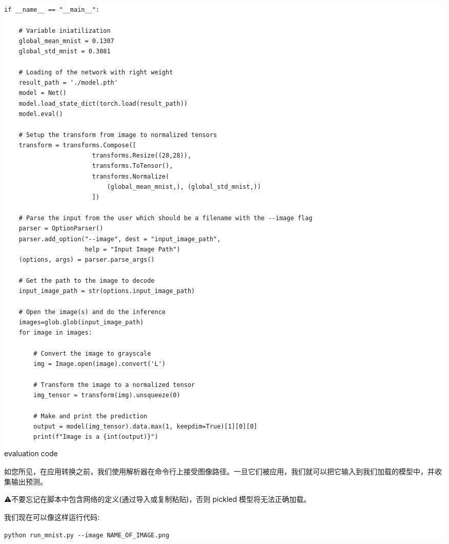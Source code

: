 ```
if __name__ == "__main__":

    # Variable iniatilization
    global_mean_mnist = 0.1307
    global_std_mnist = 0.3081

    # Loading of the network with right weight
    result_path = './model.pth'
    model = Net()
    model.load_state_dict(torch.load(result_path))
    model.eval()

    # Setup the transform from image to normalized tensors
    transform = transforms.Compose([
                        transforms.Resize((28,28)),
                        transforms.ToTensor(),
                        transforms.Normalize(
                            (global_mean_mnist,), (global_std_mnist,))
                        ])

    # Parse the input from the user which should be a filename with the --image flag
    parser = OptionParser()
    parser.add_option("--image", dest = "input_image_path",
                      help = "Input Image Path")
    (options, args) = parser.parse_args()

    # Get the path to the image to decode
    input_image_path = str(options.input_image_path)

    # Open the image(s) and do the inference
    images=glob.glob(input_image_path)
    for image in images:

        # Convert the image to grayscale
        img = Image.open(image).convert('L')

        # Transform the image to a normalized tensor
        img_tensor = transform(img).unsqueeze(0)

        # Make and print the prediction
        output = model(img_tensor).data.max(1, keepdim=True)[1][0][0]
        print(f"Image is a {int(output)}")
```

evaluation code

如您所见，在应用转换之前，我们使用解析器在命令行上接受图像路径。一旦它们被应用，我们就可以把它输入到我们加载的模型中，并收集输出预测。

⚠️不要忘记在脚本中包含网络的定义(通过导入或复制粘贴)，否则 pickled 模型将无法正确加载。

我们现在可以像这样运行代码:

```
python run_mnist.py --image NAME_OF_IMAGE.png
```
